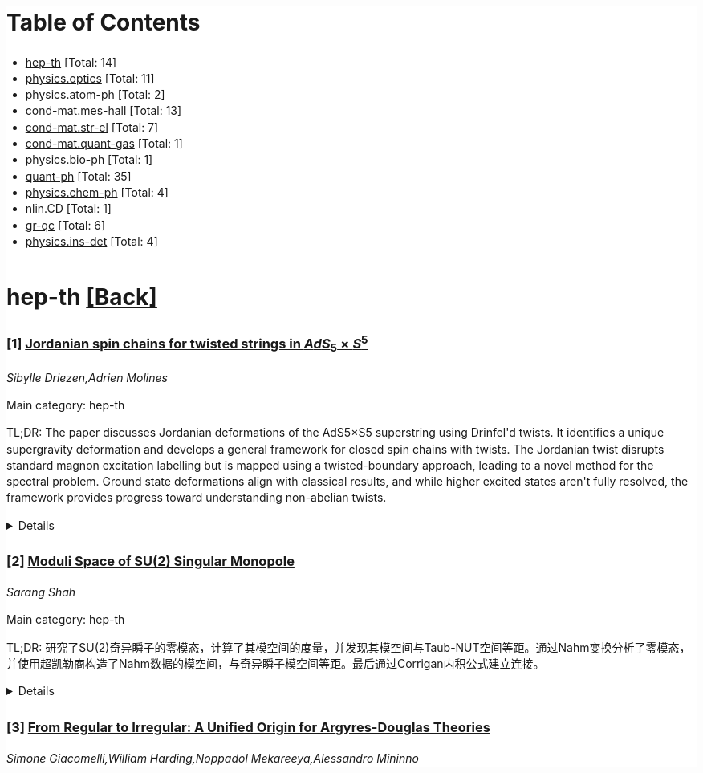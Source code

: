 <div id=toc></div>

# Table of Contents

- [hep-th](#hep-th) [Total: 14]
- [physics.optics](#physics.optics) [Total: 11]
- [physics.atom-ph](#physics.atom-ph) [Total: 2]
- [cond-mat.mes-hall](#cond-mat.mes-hall) [Total: 13]
- [cond-mat.str-el](#cond-mat.str-el) [Total: 7]
- [cond-mat.quant-gas](#cond-mat.quant-gas) [Total: 1]
- [physics.bio-ph](#physics.bio-ph) [Total: 1]
- [quant-ph](#quant-ph) [Total: 35]
- [physics.chem-ph](#physics.chem-ph) [Total: 4]
- [nlin.CD](#nlin.CD) [Total: 1]
- [gr-qc](#gr-qc) [Total: 6]
- [physics.ins-det](#physics.ins-det) [Total: 4]


<div id='hep-th'></div>

# hep-th [[Back]](#toc)

### [1] [Jordanian spin chains for twisted strings in $AdS_5\times S^5$](https://arxiv.org/abs/2507.13911)
*Sibylle Driezen,Adrien Molines*

Main category: hep-th

TL;DR: The paper discusses Jordanian deformations of the AdS5×S5 superstring using Drinfel'd twists. It identifies a unique supergravity deformation and develops a general framework for closed spin chains with twists. The Jordanian twist disrupts standard magnon excitation labelling but is mapped using a twisted-boundary approach, leading to a novel method for the spectral problem. Ground state deformations align with classical results, and while higher excited states aren't fully resolved, the framework provides progress toward understanding non-abelian twists.


<details><summary>Details</summary></details>


### [2] [Moduli Space of SU(2) Singular Monopole](https://arxiv.org/abs/2507.13424)
*Sarang Shah*

Main category: hep-th

TL;DR: 研究了SU(2)奇异瞬子的零模态，计算了其模空间的度量，并发现其模空间与Taub-NUT空间等距。通过Nahm变换分析了零模态，并使用超凯勒商构造了Nahm数据的模空间，与奇异瞬子模空间等距。最后通过Corrigan内积公式建立连接。


<details><summary>Details</summary></details>


### [3] [From Regular to Irregular: A Unified Origin for Argyres-Douglas Theories](https://arxiv.org/abs/2507.13434)
*Simone Giacomelli,William Harding,Noppadol Mekareeya,Alessandro Mininno*
